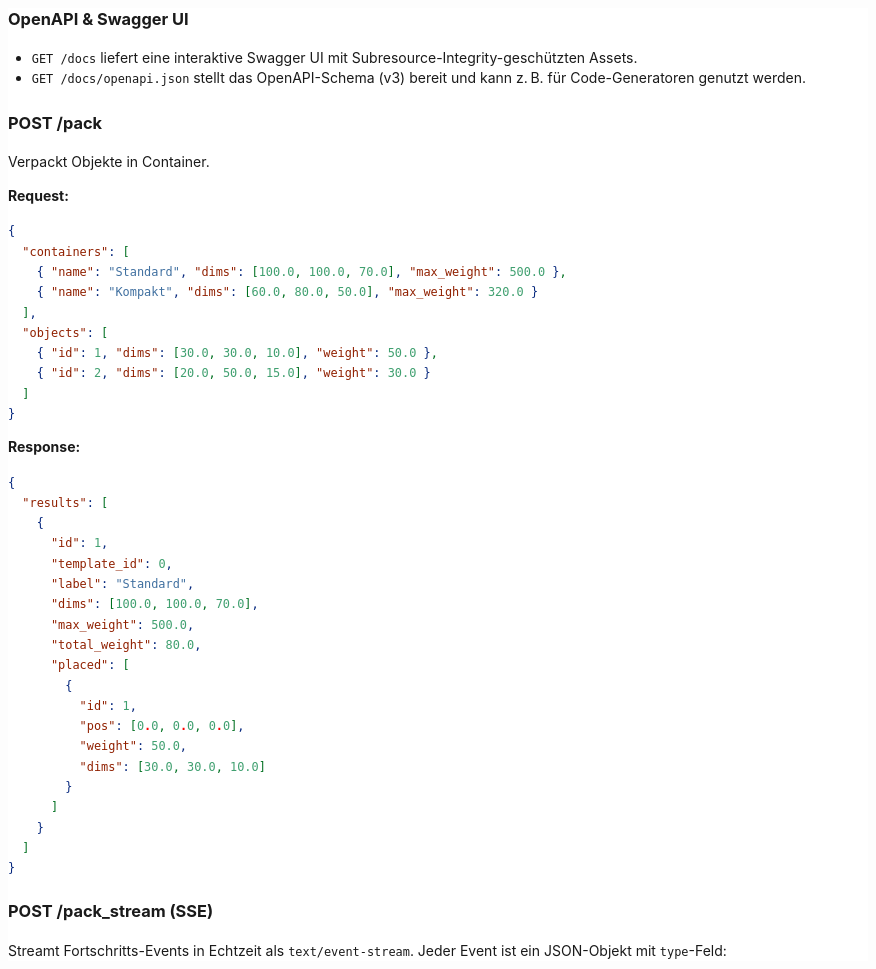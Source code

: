### OpenAPI & Swagger UI

- `GET /docs` liefert eine interaktive Swagger UI mit Subresource-Integrity-geschützten Assets.
- `GET /docs/openapi.json` stellt das OpenAPI-Schema (v3) bereit und kann z. B. für Code-Generatoren genutzt werden.

### POST /pack

Verpackt Objekte in Container.

**Request:**

```json
{
  "containers": [
    { "name": "Standard", "dims": [100.0, 100.0, 70.0], "max_weight": 500.0 },
    { "name": "Kompakt", "dims": [60.0, 80.0, 50.0], "max_weight": 320.0 }
  ],
  "objects": [
    { "id": 1, "dims": [30.0, 30.0, 10.0], "weight": 50.0 },
    { "id": 2, "dims": [20.0, 50.0, 15.0], "weight": 30.0 }
  ]
}
```

**Response:**

```json
{
  "results": [
    {
      "id": 1,
      "template_id": 0,
      "label": "Standard",
      "dims": [100.0, 100.0, 70.0],
      "max_weight": 500.0,
      "total_weight": 80.0,
      "placed": [
        {
          "id": 1,
          "pos": [0.0, 0.0, 0.0],
          "weight": 50.0,
          "dims": [30.0, 30.0, 10.0]
        }
      ]
    }
  ]
}
```

### POST /pack_stream (SSE)

Streamt Fortschritts-Events in Echtzeit als `text/event-stream`. Jeder Event ist ein JSON-Objekt mit `type`-Feld:
